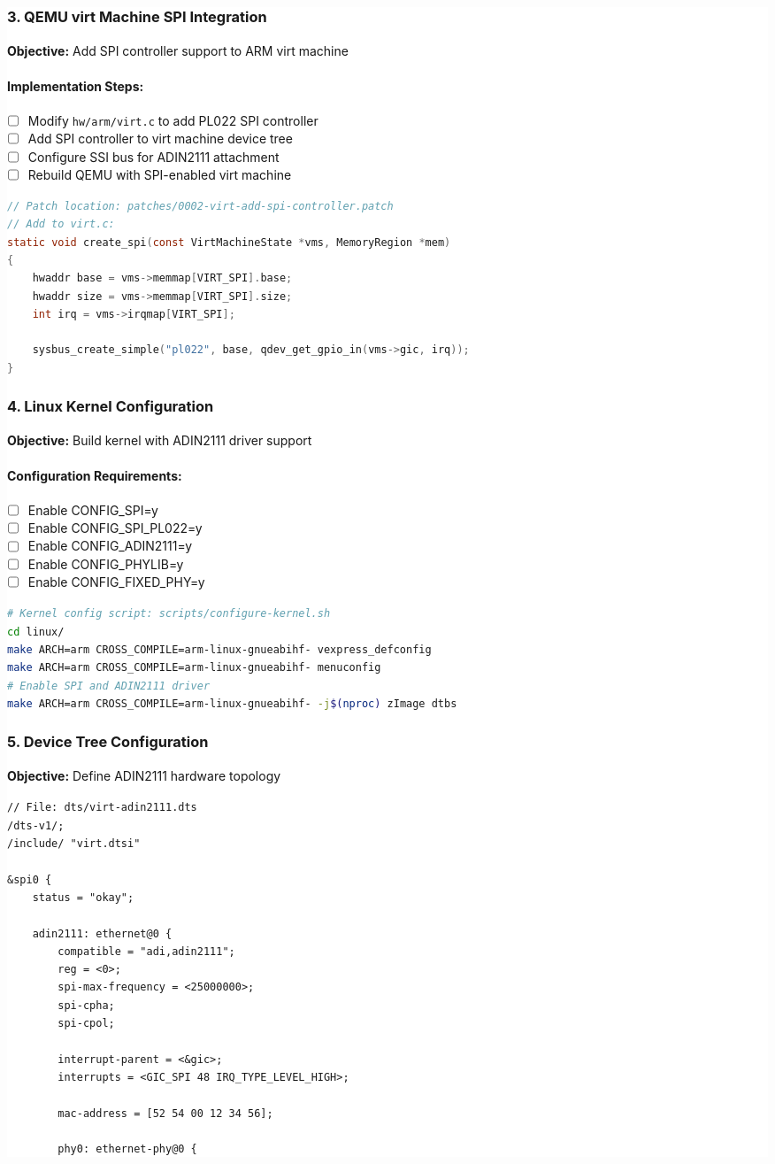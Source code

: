 ### 3. QEMU virt Machine SPI Integration
**Objective:** Add SPI controller support to ARM virt machine

#### Implementation Steps:
- [ ] Modify `hw/arm/virt.c` to add PL022 SPI controller
- [ ] Add SPI controller to virt machine device tree
- [ ] Configure SSI bus for ADIN2111 attachment
- [ ] Rebuild QEMU with SPI-enabled virt machine

```c
// Patch location: patches/0002-virt-add-spi-controller.patch
// Add to virt.c:
static void create_spi(const VirtMachineState *vms, MemoryRegion *mem)
{
    hwaddr base = vms->memmap[VIRT_SPI].base;
    hwaddr size = vms->memmap[VIRT_SPI].size;
    int irq = vms->irqmap[VIRT_SPI];
    
    sysbus_create_simple("pl022", base, qdev_get_gpio_in(vms->gic, irq));
}
```

### 4. Linux Kernel Configuration
**Objective:** Build kernel with ADIN2111 driver support

#### Configuration Requirements:
- [ ] Enable CONFIG_SPI=y
- [ ] Enable CONFIG_SPI_PL022=y
- [ ] Enable CONFIG_ADIN2111=y
- [ ] Enable CONFIG_PHYLIB=y
- [ ] Enable CONFIG_FIXED_PHY=y

```bash
# Kernel config script: scripts/configure-kernel.sh
cd linux/
make ARCH=arm CROSS_COMPILE=arm-linux-gnueabihf- vexpress_defconfig
make ARCH=arm CROSS_COMPILE=arm-linux-gnueabihf- menuconfig
# Enable SPI and ADIN2111 driver
make ARCH=arm CROSS_COMPILE=arm-linux-gnueabihf- -j$(nproc) zImage dtbs
```

### 5. Device Tree Configuration
**Objective:** Define ADIN2111 hardware topology

```dts
// File: dts/virt-adin2111.dts
/dts-v1/;
/include/ "virt.dtsi"

&spi0 {
    status = "okay";
    
    adin2111: ethernet@0 {
        compatible = "adi,adin2111";
        reg = <0>;
        spi-max-frequency = <25000000>;
        spi-cpha;
        spi-cpol;
        
        interrupt-parent = <&gic>;
        interrupts = <GIC_SPI 48 IRQ_TYPE_LEVEL_HIGH>;
        
        mac-address = [52 54 00 12 34 56];
        
        phy0: ethernet-phy@0 {
```